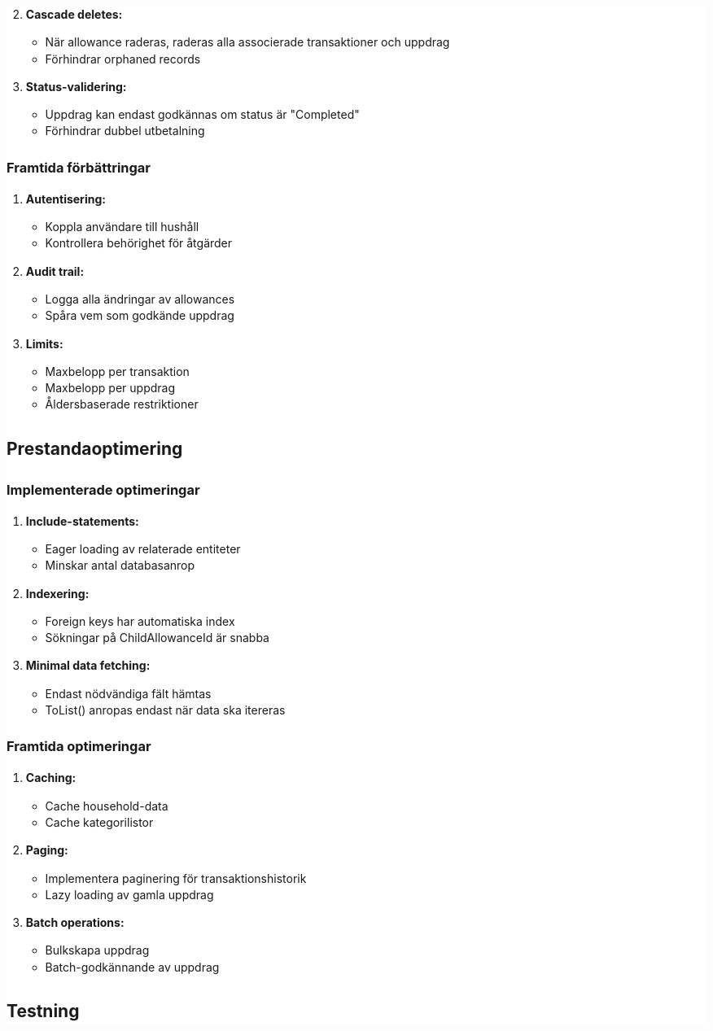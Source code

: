 2. **Cascade deletes:**
   - När allowance raderas, raderas alla associerade transaktioner och uppdrag
   - Förhindrar orphaned records

3. **Status-validering:**
   - Uppdrag kan endast godkännas om status är "Completed"
   - Förhindrar dubbel utbetalning

### Framtida förbättringar

1. **Autentisering:**
   - Koppla användare till hushåll
   - Kontrollera behörighet för åtgärder

2. **Audit trail:**
   - Logga alla ändringar av allowances
   - Spåra vem som godkände uppdrag

3. **Limits:**
   - Maxbelopp per transaktion
   - Maxbelopp per uppdrag
   - Åldersbaserade restriktioner

## Prestandaoptimering

### Implementerade optimeringar

1. **Include-statements:**
   - Eager loading av relaterade entiteter
   - Minskar antal databasanrop

2. **Indexering:**
   - Foreign keys har automatiska index
   - Sökningar på ChildAllowanceId är snabba

3. **Minimal data fetching:**
   - Endast nödvändiga fält hämtas
   - ToList() anropas endast när data ska itereras

### Framtida optimeringar

1. **Caching:**
   - Cache household-data
   - Cache kategorilistor

2. **Paging:**
   - Implementera paginering för transaktionshistorik
   - Lazy loading av gamla uppdrag

3. **Batch operations:**
   - Bulkskapa uppdrag
   - Batch-godkännande av uppdrag

## Testning
